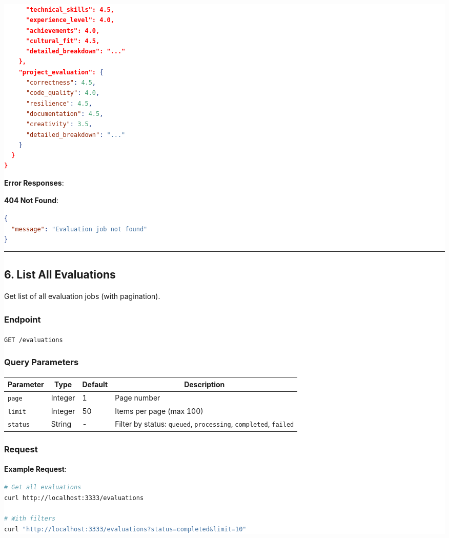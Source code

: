 ```json
      "technical_skills": 4.5,
      "experience_level": 4.0,
      "achievements": 4.0,
      "cultural_fit": 4.5,
      "detailed_breakdown": "..."
    },
    "project_evaluation": {
      "correctness": 4.5,
      "code_quality": 4.0,
      "resilience": 4.5,
      "documentation": 4.5,
      "creativity": 3.5,
      "detailed_breakdown": "..."
    }
  }
}
```

**Error Responses**:

**404 Not Found**:
```json
{
  "message": "Evaluation job not found"
}
```

---

## 6. List All Evaluations

Get list of all evaluation jobs (with pagination).

### Endpoint
```
GET /evaluations
```

### Query Parameters
| Parameter | Type | Default | Description |
|-----------|------|---------|-------------|
| `page` | Integer | 1 | Page number |
| `limit` | Integer | 50 | Items per page (max 100) |
| `status` | String | - | Filter by status: `queued`, `processing`, `completed`, `failed` |

### Request

**Example Request**:
```bash
# Get all evaluations
curl http://localhost:3333/evaluations

# With filters
curl "http://localhost:3333/evaluations?status=completed&limit=10"
```
